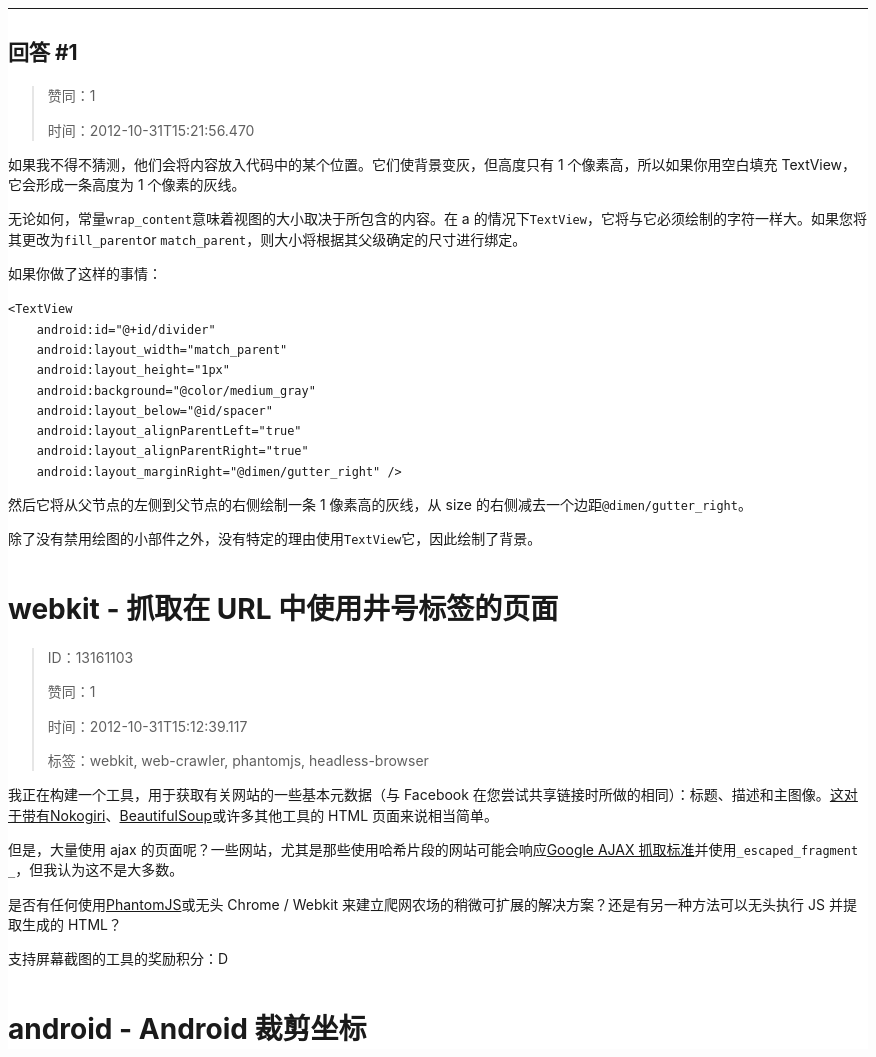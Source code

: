 * * *

## 回答 #1

> 赞同：1
> 
> 时间：2012-10-31T15:21:56.470

如果我不得不猜测，他们会将内容放入代码中的某个位置。它们使背景变灰，但高度只有 1 个像素高，所以如果你用空白填充 TextView，它会形成一条高度为 1 个像素的灰线。

无论如何，常量`wrap_content`意味着视图的大小取决于所包含的内容。在 a 的情况下`TextView`，它将与它必须绘制的字符一样大。如果您将其更改为`fill_parent`or `match_parent`，则大小将根据其父级确定的尺寸进行绑定。

如果你做了这样的事情：

```
<TextView
    android:id="@+id/divider"
    android:layout_width="match_parent"
    android:layout_height="1px"
    android:background="@color/medium_gray"
    android:layout_below="@id/spacer"
    android:layout_alignParentLeft="true"
    android:layout_alignParentRight="true"
    android:layout_marginRight="@dimen/gutter_right" /> 
```

然后它将从父节点的左侧到父节点的右侧绘制一条 1 像素高的灰线，从 size 的右侧减去一个边距`@dimen/gutter_right`。

除了没有禁用绘图的小部件之外，没有特定的理由使用`TextView`它，因此绘制了背景。

# webkit - 抓取在 URL 中使用井号标签的页面

> ID：13161103
> 
> 赞同：1
> 
> 时间：2012-10-31T15:12:39.117
> 
> 标签：webkit, web-crawler, phantomjs, headless-browser

我正在构建一个工具，用于获取有关网站的一些基本元数据（与 Facebook 在您尝试共享链接时所做的相同）：标题、描述和主图像。[这对于带有Nokogiri](http://nokogiri.org/)、[BeautifulSoup](http://www.crummy.com/software/BeautifulSoup/)或许多其他工具的 HTML 页面来说相当简单。

但是，大量使用 ajax 的页面呢？一些网站，尤其是那些使用哈希片段的网站可能会响应[Google AJAX 抓取标准](http://support.google.com/webmasters/bin/answer.py?hl=en&answer=174992)并使用`_escaped_fragment_`，但我认为这不是大多数。

是否有任何使用[PhantomJS](http://phantomjs.org/)或无头 Chrome / Webkit 来建立爬网农场的稍微可扩展的解决方案？还是有另一种方法可以无头执行 JS 并提取生成的 HTML？

支持屏幕截图的工具的奖励积分：D

# android - Android 裁剪坐标

